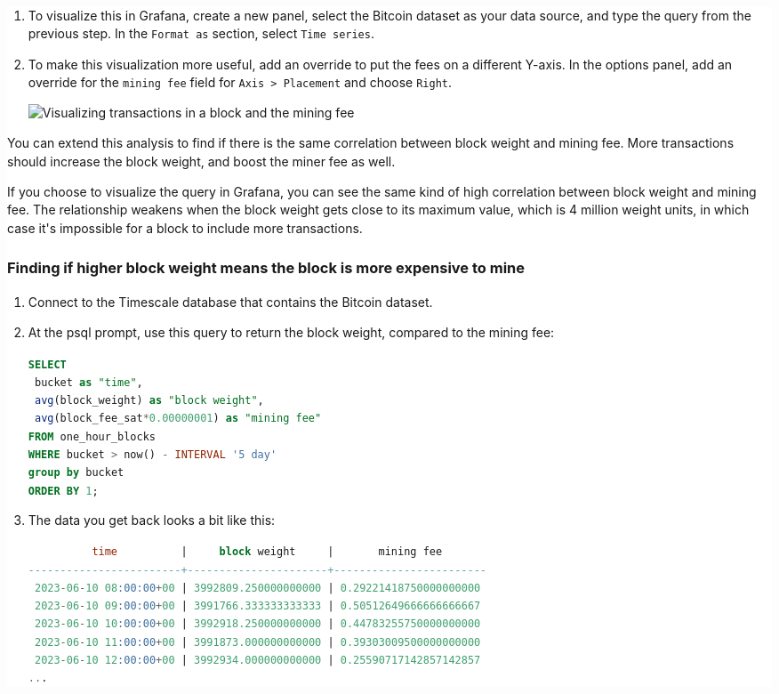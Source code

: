1.  <Optional />To visualize this in Grafana, create a new panel, select the
    Bitcoin dataset as your data source, and type the query from the previous
    step. In the `Format as` section, select `Time series`.
1.  <Optional />To make this visualization more useful, add an override to put
    the fees on a different Y-axis. In the options panel, add an override for
    the `mining fee` field for `Axis > Placement` and choose `Right`.

    <img
    class="main-content__illustration"
    src="https://s3.amazonaws.com/assets.timescale.com/docs/images/grafana-transactions-miningfee.webp"
    width={1375} height={944}
    alt="Visualizing transactions in a block and the mining fee"
    />

</Procedure>

You can extend this analysis to find if there is the same correlation between
block weight and mining fee. More transactions should increase the block weight,
and boost the miner fee as well.

If you choose to visualize the query in Grafana, you can see the same kind of
high correlation between block weight and mining fee. The relationship weakens
when the block weight gets close to its maximum value, which is 4 million weight
units, in which case it's impossible for a block to include more transactions.

<Procedure>

### Finding if higher block weight means the block is more expensive to mine

1.  Connect to the Timescale database that contains the Bitcoin dataset.
1.  At the psql prompt, use this query to return the block weight, compared to
    the mining fee:

    ```sql
    SELECT
     bucket as "time",
     avg(block_weight) as "block weight",
     avg(block_fee_sat*0.00000001) as "mining fee"
    FROM one_hour_blocks
    WHERE bucket > now() - INTERVAL '5 day'
    group by bucket
    ORDER BY 1;
    ```

1.  The data you get back looks a bit like this:

    ```sql
              time          |     block weight     |       mining fee
    ------------------------+----------------------+------------------------
     2023-06-10 08:00:00+00 | 3992809.250000000000 | 0.29221418750000000000
     2023-06-10 09:00:00+00 | 3991766.333333333333 | 0.50512649666666666667
     2023-06-10 10:00:00+00 | 3992918.250000000000 | 0.44783255750000000000
     2023-06-10 11:00:00+00 | 3991873.000000000000 | 0.39303009500000000000
     2023-06-10 12:00:00+00 | 3992934.000000000000 | 0.25590717142857142857
    ...
    ```
